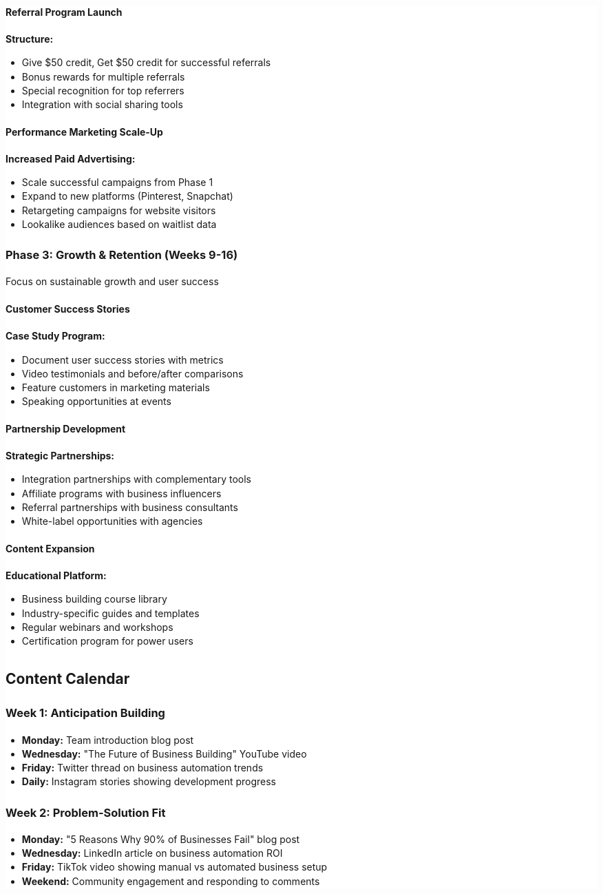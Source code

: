 #### Referral Program Launch
**Structure:**
- Give $50 credit, Get $50 credit for successful referrals
- Bonus rewards for multiple referrals
- Special recognition for top referrers
- Integration with social sharing tools

#### Performance Marketing Scale-Up
**Increased Paid Advertising:**
- Scale successful campaigns from Phase 1
- Expand to new platforms (Pinterest, Snapchat)
- Retargeting campaigns for website visitors
- Lookalike audiences based on waitlist data

### Phase 3: Growth & Retention (Weeks 9-16)
Focus on sustainable growth and user success

#### Customer Success Stories
**Case Study Program:**
- Document user success stories with metrics
- Video testimonials and before/after comparisons
- Feature customers in marketing materials
- Speaking opportunities at events

#### Partnership Development
**Strategic Partnerships:**
- Integration partnerships with complementary tools
- Affiliate programs with business influencers
- Referral partnerships with business consultants
- White-label opportunities with agencies

#### Content Expansion
**Educational Platform:**
- Business building course library
- Industry-specific guides and templates
- Regular webinars and workshops
- Certification program for power users

## Content Calendar

### Week 1: Anticipation Building
- **Monday:** Team introduction blog post
- **Wednesday:** "The Future of Business Building" YouTube video
- **Friday:** Twitter thread on business automation trends
- **Daily:** Instagram stories showing development progress

### Week 2: Problem-Solution Fit
- **Monday:** "5 Reasons Why 90% of Businesses Fail" blog post
- **Wednesday:** LinkedIn article on business automation ROI
- **Friday:** TikTok video showing manual vs automated business setup
- **Weekend:** Community engagement and responding to comments
